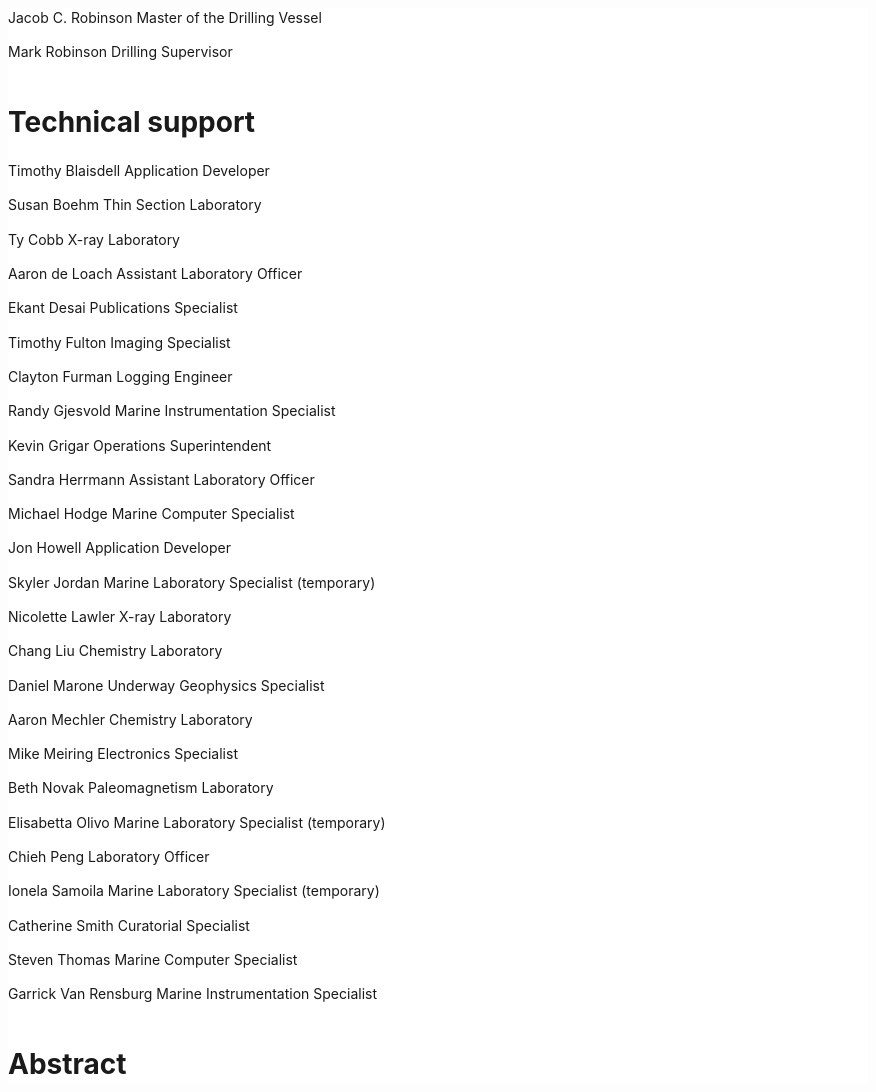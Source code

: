 Jacob C. Robinson Master of the Drilling Vessel  

Mark Robinson Drilling Supervisor  

# Technical support  

Timothy Blaisdell Application Developer  

Susan Boehm Thin Section Laboratory  

Ty Cobb X-ray Laboratory  

Aaron de Loach Assistant Laboratory Officer  

Ekant Desai Publications Specialist  

Timothy Fulton Imaging Specialist  

Clayton Furman Logging Engineer  

Randy Gjesvold Marine Instrumentation Specialist  

Kevin Grigar Operations Superintendent  

Sandra Herrmann Assistant Laboratory Officer  

Michael Hodge Marine Computer Specialist  

Jon Howell Application Developer  

Skyler Jordan Marine Laboratory Specialist (temporary)  

Nicolette Lawler X-ray Laboratory  

Chang Liu Chemistry Laboratory  

Daniel Marone Underway Geophysics Specialist  

Aaron Mechler Chemistry Laboratory  

Mike Meiring Electronics Specialist  

Beth Novak Paleomagnetism Laboratory  

Elisabetta Olivo Marine Laboratory Specialist (temporary)  

Chieh Peng Laboratory Officer  

Ionela Samoila Marine Laboratory Specialist (temporary)  

Catherine Smith Curatorial Specialist  

Steven Thomas Marine Computer Specialist  

Garrick Van Rensburg Marine Instrumentation Specialist  

# Abstract  
